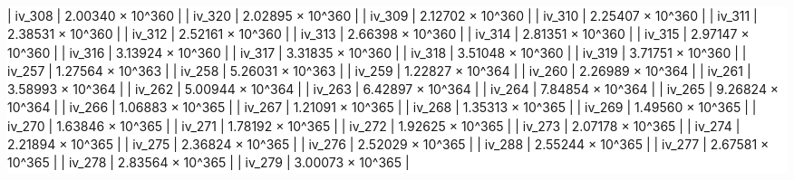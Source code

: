 | iv_308 | 2.00340 × 10^360 |
| iv_320 | 2.02895 × 10^360 |
| iv_309 | 2.12702 × 10^360 |
| iv_310 | 2.25407 × 10^360 |
| iv_311 | 2.38531 × 10^360 |
| iv_312 | 2.52161 × 10^360 |
| iv_313 | 2.66398 × 10^360 |
| iv_314 | 2.81351 × 10^360 |
| iv_315 | 2.97147 × 10^360 |
| iv_316 | 3.13924 × 10^360 |
| iv_317 | 3.31835 × 10^360 |
| iv_318 | 3.51048 × 10^360 |
| iv_319 | 3.71751 × 10^360 |
| iv_257 | 1.27564 × 10^363 |
| iv_258 | 5.26031 × 10^363 |
| iv_259 | 1.22827 × 10^364 |
| iv_260 | 2.26989 × 10^364 |
| iv_261 | 3.58993 × 10^364 |
| iv_262 | 5.00944 × 10^364 |
| iv_263 | 6.42897 × 10^364 |
| iv_264 | 7.84854 × 10^364 |
| iv_265 | 9.26824 × 10^364 |
| iv_266 | 1.06883 × 10^365 |
| iv_267 | 1.21091 × 10^365 |
| iv_268 | 1.35313 × 10^365 |
| iv_269 | 1.49560 × 10^365 |
| iv_270 | 1.63846 × 10^365 |
| iv_271 | 1.78192 × 10^365 |
| iv_272 | 1.92625 × 10^365 |
| iv_273 | 2.07178 × 10^365 |
| iv_274 | 2.21894 × 10^365 |
| iv_275 | 2.36824 × 10^365 |
| iv_276 | 2.52029 × 10^365 |
| iv_288 | 2.55244 × 10^365 |
| iv_277 | 2.67581 × 10^365 |
| iv_278 | 2.83564 × 10^365 |
| iv_279 | 3.00073 × 10^365 |